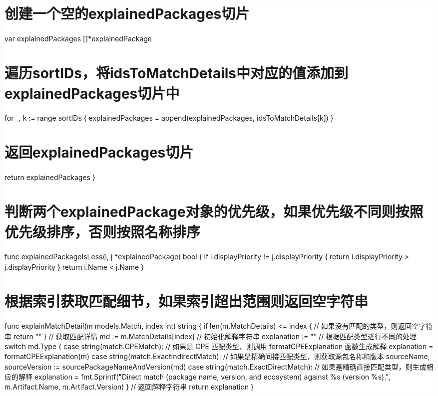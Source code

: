 # 创建一个空的explainedPackages切片
var explainedPackages []*explainedPackage

# 遍历sortIDs，将idsToMatchDetails中对应的值添加到explainedPackages切片中
for _, k := range sortIDs {
    explainedPackages = append(explainedPackages, idsToMatchDetails[k])
}

# 返回explainedPackages切片
return explainedPackages
}

# 判断两个explainedPackage对象的优先级，如果优先级不同则按照优先级排序，否则按照名称排序
func explainedPackageIsLess(i, j *explainedPackage) bool {
    if i.displayPriority != j.displayPriority {
        return i.displayPriority > j.displayPriority
    }
    return i.Name < j.Name
}

# 根据索引获取匹配细节，如果索引超出范围则返回空字符串
func explainMatchDetail(m models.Match, index int) string {
    if len(m.MatchDetails) <= index {
		// 如果没有匹配的类型，则返回空字符串
		return ""
	}
	// 获取匹配详情
	md := m.MatchDetails[index]
	// 初始化解释字符串
	explanation := ""
	// 根据匹配类型进行不同的处理
	switch md.Type {
	case string(match.CPEMatch):
		// 如果是 CPE 匹配类型，则调用 formatCPEExplanation 函数生成解释
		explanation = formatCPEExplanation(m)
	case string(match.ExactIndirectMatch):
		// 如果是精确间接匹配类型，则获取源包名称和版本
		sourceName, sourceVersion := sourcePackageNameAndVersion(md)
	case string(match.ExactDirectMatch):
		// 如果是精确直接匹配类型，则生成相应的解释
		explanation = fmt.Sprintf("Direct match (package name, version, and ecosystem) against %s (version %s).", m.Artifact.Name, m.Artifact.Version)
	}
	// 返回解释字符串
	return explanation
}
